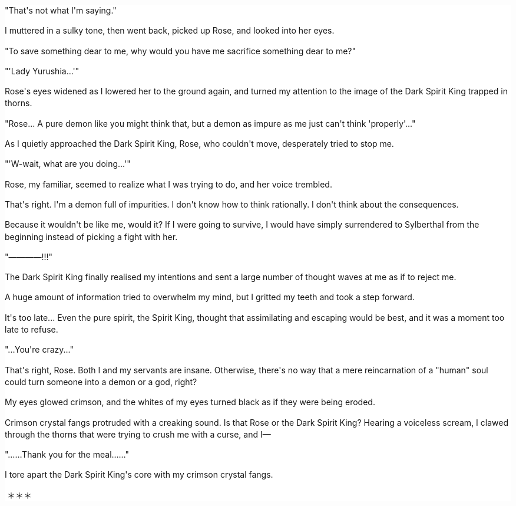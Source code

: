 "That's not what I'm saying."

I muttered in a sulky tone, then went back, picked up Rose, and looked
into her eyes.

"To save something dear to me, why would you have me sacrifice something
dear to me?"

"'Lady Yurushia...'"

Rose's eyes widened as I lowered her to the ground again, and turned my
attention to the image of the Dark Spirit King trapped in thorns.

"Rose... A pure demon like you might think that, but a demon as impure
as me just can't think 'properly'..."

As I quietly approached the Dark Spirit King, Rose, who couldn't move,
desperately tried to stop me.

"'W-wait, what are you doing...'"

Rose, my familiar, seemed to realize what I was trying to do, and her
voice trembled.

That's right. I'm a demon full of impurities. I don't know how to think
rationally. I don't think about the consequences.

Because it wouldn't be like me, would it? If I were going to survive, I
would have simply surrendered to Sylberthal from the beginning instead
of picking a fight with her.

"――――!!!"

The Dark Spirit King finally realised my intentions and sent a large
number of thought waves at me as if to reject me.

A huge amount of information tried to overwhelm my mind, but I gritted
my teeth and took a step forward.

It's too late... Even the pure spirit, the Spirit King, thought that
assimilating and escaping would be best, and it was a moment too late to
refuse.

"...You're crazy..."

That's right, Rose. Both I and my servants are insane. Otherwise,
there's no way that a mere reincarnation of a "human" soul could turn
someone into a demon or a god, right?

My eyes glowed crimson, and the whites of my eyes turned black as if
they were being eroded.

Crimson crystal fangs protruded with a creaking sound. Is that Rose or
the Dark Spirit King? Hearing a voiceless scream, I clawed through the
thorns that were trying to crush me with a curse, and I—

"……Thank you for the meal……"

I tore apart the Dark Spirit King's core with my crimson crystal fangs.

 ＊＊＊
